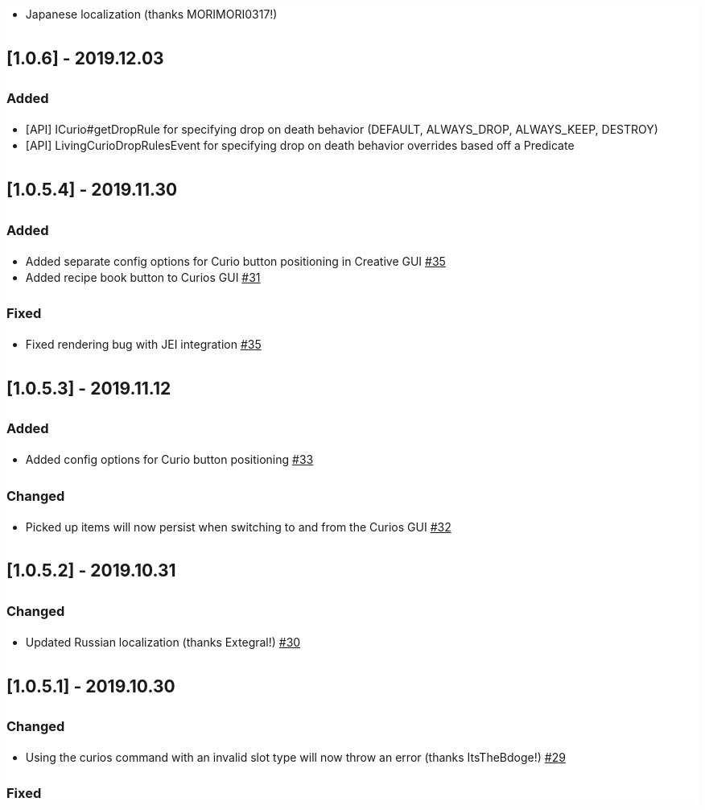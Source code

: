 - Japanese localization (thanks MORIMORI0317!)

## [1.0.6] - 2019.12.03

### Added

- [API] ICurio#getDropRule for specifying drop on death behavior (DEFAULT, ALWAYS_DROP, ALWAYS_KEEP, DESTROY)
- [API] LivingCurioDropRulesEvent for specifying drop on death behavior overrides based off a Predicate<ItemStack>

## [1.0.5.4] - 2019.11.30

### Added

- Added separate config options for Curio button positioning in Creative
  GUI [#35](https://github.com/TheIllusiveC4/Curios/issues/35)
- Added recipe book button to Curios GUI [#31](https://github.com/TheIllusiveC4/Curios/issues/31)

### Fixed

- Fixed rendering bug with JEI integration [#35](https://github.com/TheIllusiveC4/Curios/issues/35)

## [1.0.5.3] - 2019.11.12

### Added

- Added config options for Curio button positioning [#33](https://github.com/TheIllusiveC4/Curios/issues/33)

### Changed

- Picked up items will now persist when switching to and from the Curios
  GUI [#32](https://github.com/TheIllusiveC4/Curios/issues/32)

## [1.0.5.2] - 2019.10.31

### Changed

- Updated Russian localization (thanks Extegral!) [#30](https://github.com/TheIllusiveC4/Curios/pull/30)

## [1.0.5.1] - 2019.10.30

### Changed

- Using the curios command with an invalid slot type will now throw an error (thanks
  ItsTheBdoge!) [#29](https://github.com/TheIllusiveC4/Curios/pull/29)

### Fixed
